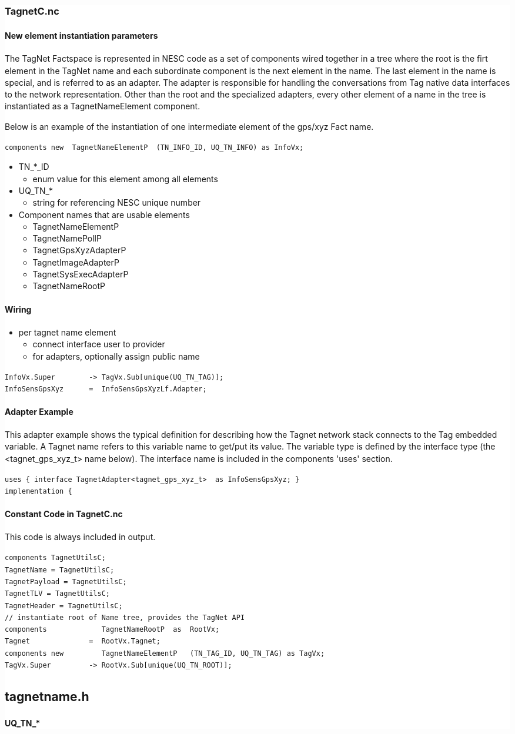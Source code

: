 ### TagnetC.nc
#### New element instantiation parameters
The TagNet Factspace is represented in NESC code as a set of components
wired together in a tree where the root is the firt element in the TagNet
name and each subordinate component is the next element in the name. The
last element in the name is special, and is referred to as an adapter.
The adapter is responsible for handling the conversations from Tag native
data interfaces to the network representation. Other than the root and
the specialized adapters, every other element of a name in the tree is
instantiated as a TagnetNameElement component.

Below is an example of the instantiation of one intermediate element of
the gps/xyz Fact name.
```
components new  TagnetNameElementP  (TN_INFO_ID, UQ_TN_INFO) as InfoVx;
```
  - TN_*_ID
    - enum value for this element among all elements
  - UQ_TN_*
    - string for referencing NESC unique number
  - Component names that are usable elements
    - TagnetNameElementP
    - TagnetNamePollP
    - TagnetGpsXyzAdapterP
    - TagnetImageAdapterP
    - TagnetSysExecAdapterP
    - TagnetNameRootP
#### Wiring
  - per tagnet name element
    - connect interface user to provider
    - for adapters, optionally assign public name
```
InfoVx.Super        -> TagVx.Sub[unique(UQ_TN_TAG)];
InfoSensGpsXyz      =  InfoSensGpsXyzLf.Adapter;
```
#### Adapter Example
This adapter example shows the typical definition for describing how
the Tagnet network stack connects to the Tag embedded variable. A Tagnet
name refers to this variable
name to get/put its value. The variable type is defined by the interface
type (the <tagnet_gps_xyz_t> name below).
The interface name is included in the components 'uses' section.
```
uses { interface TagnetAdapter<tagnet_gps_xyz_t>  as InfoSensGpsXyz; }
implementation {
```
#### Constant Code in TagnetC.nc
This code is always included in output.
```
components TagnetUtilsC;
TagnetName = TagnetUtilsC;
TagnetPayload = TagnetUtilsC;
TagnetTLV = TagnetUtilsC;
TagnetHeader = TagnetUtilsC;
// instantiate root of Name tree, provides the TagNet API
components             TagnetNameRootP  as  RootVx;
Tagnet              =  RootVx.Tagnet;
components new         TagnetNameElementP   (TN_TAG_ID, UQ_TN_TAG) as TagVx;
TagVx.Super         -> RootVx.Sub[unique(UQ_TN_ROOT)];
```
## tagnetname.h
#### UQ_TN_*